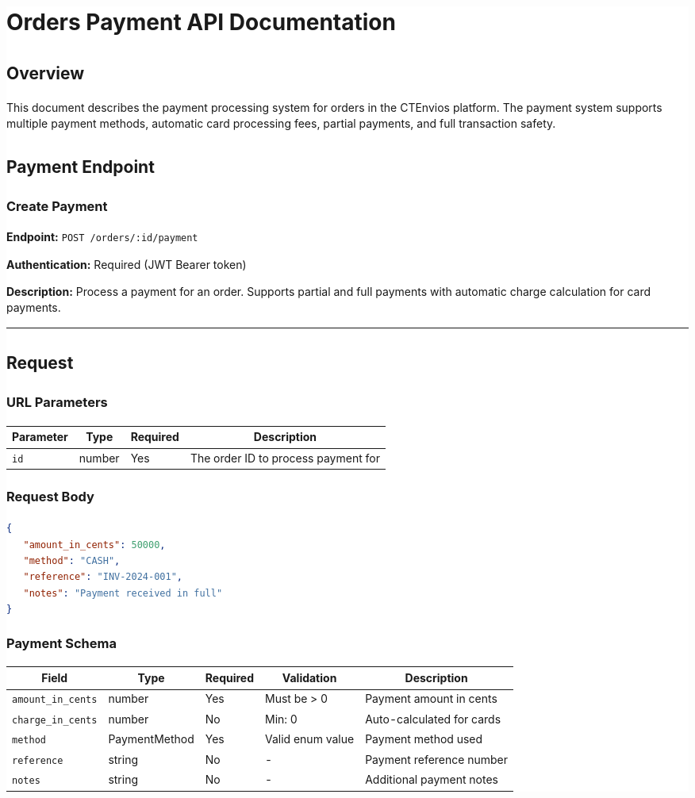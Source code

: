 # Orders Payment API Documentation

## Overview

This document describes the payment processing system for orders in the CTEnvios platform. The payment system supports multiple payment methods, automatic card processing fees, partial payments, and full transaction safety.

## Payment Endpoint

### Create Payment

**Endpoint:** `POST /orders/:id/payment`

**Authentication:** Required (JWT Bearer token)

**Description:** Process a payment for an order. Supports partial and full payments with automatic charge calculation for card payments.

---

## Request

### URL Parameters

| Parameter | Type   | Required | Description                         |
| --------- | ------ | -------- | ----------------------------------- |
| `id`      | number | Yes      | The order ID to process payment for |

### Request Body

```json
{
   "amount_in_cents": 50000,
   "method": "CASH",
   "reference": "INV-2024-001",
   "notes": "Payment received in full"
}
```

### Payment Schema

| Field             | Type          | Required | Validation       | Description               |
| ----------------- | ------------- | -------- | ---------------- | ------------------------- |
| `amount_in_cents` | number        | Yes      | Must be > 0      | Payment amount in cents   |
| `charge_in_cents` | number        | No       | Min: 0           | Auto-calculated for cards |
| `method`          | PaymentMethod | Yes      | Valid enum value | Payment method used       |
| `reference`       | string        | No       | -                | Payment reference number  |
| `notes`           | string        | No       | -                | Additional payment notes  |
